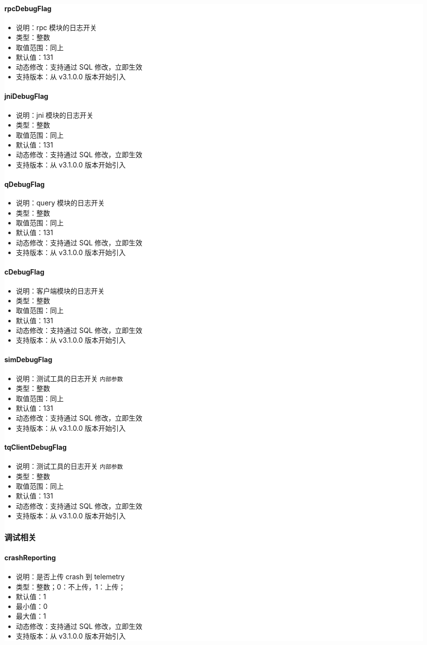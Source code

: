 #### rpcDebugFlag
- 说明：rpc 模块的日志开关
- 类型：整数
- 取值范围：同上
- 默认值：131
- 动态修改：支持通过 SQL 修改，立即生效 
- 支持版本：从 v3.1.0.0 版本开始引入

#### jniDebugFlag
- 说明：jni 模块的日志开关
- 类型：整数
- 取值范围：同上
- 默认值：131
- 动态修改：支持通过 SQL 修改，立即生效 
- 支持版本：从 v3.1.0.0 版本开始引入

#### qDebugFlag
- 说明：query 模块的日志开关
- 类型：整数
- 取值范围：同上
- 默认值：131
- 动态修改：支持通过 SQL 修改，立即生效 
- 支持版本：从 v3.1.0.0 版本开始引入

#### cDebugFlag
- 说明：客户端模块的日志开关
- 类型：整数
- 取值范围：同上
- 默认值：131
- 动态修改：支持通过 SQL 修改，立即生效 
- 支持版本：从 v3.1.0.0 版本开始引入

#### simDebugFlag
- 说明：测试工具的日志开关 `内部参数`
- 类型：整数
- 取值范围：同上
- 默认值：131
- 动态修改：支持通过 SQL 修改，立即生效 
- 支持版本：从 v3.1.0.0 版本开始引入

#### tqClientDebugFlag
- 说明：测试工具的日志开关 `内部参数`
- 类型：整数
- 取值范围：同上
- 默认值：131
- 动态修改：支持通过 SQL 修改，立即生效 
- 支持版本：从 v3.1.0.0 版本开始引入

### 调试相关

#### crashReporting
- 说明：是否上传 crash 到 telemetry
- 类型：整数；0：不上传，1：上传；
- 默认值：1
- 最小值：0
- 最大值：1
- 动态修改：支持通过 SQL 修改，立即生效 
- 支持版本：从 v3.1.0.0 版本开始引入
